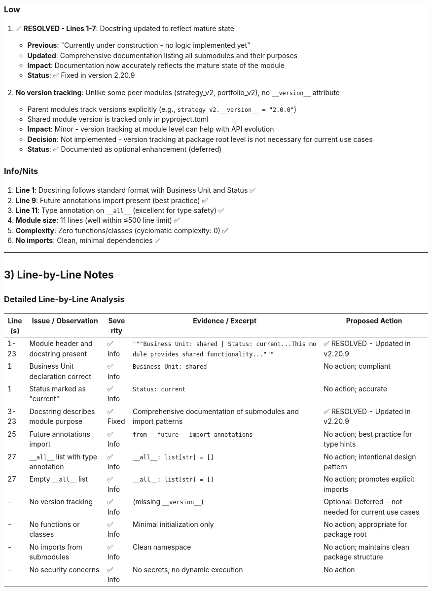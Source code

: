 ### Low
1. ✅ **RESOLVED - Lines 1-7**: Docstring updated to reflect mature state
   - **Previous**: "Currently under construction - no logic implemented yet"
   - **Updated**: Comprehensive documentation listing all submodules and their purposes
   - **Impact**: Documentation now accurately reflects the mature state of the module
   - **Status**: ✅ Fixed in version 2.20.9

2. **No version tracking**: Unlike some peer modules (strategy_v2, portfolio_v2), no `__version__` attribute
   - Parent modules track versions explicitly (e.g., `strategy_v2.__version__ = "2.0.0"`)
   - Shared module version is tracked only in pyproject.toml
   - **Impact**: Minor - version tracking at module level can help with API evolution
   - **Decision**: Not implemented - version tracking at package root level is not necessary for current use cases
   - **Status**: ✅ Documented as optional enhancement (deferred)

### Info/Nits
1. **Line 1**: Docstring follows standard format with Business Unit and Status ✅
2. **Line 9**: Future annotations import present (best practice) ✅
3. **Line 11**: Type annotation on `__all__` (excellent for type safety) ✅
4. **Module size**: 11 lines (well within ≤500 line limit) ✅
5. **Complexity**: Zero functions/classes (cyclomatic complexity: 0) ✅
6. **No imports**: Clean, minimal dependencies ✅

---

## 3) Line-by-Line Notes

### Detailed Line-by-Line Analysis

| Line(s) | Issue / Observation | Severity | Evidence / Excerpt | Proposed Action |
|---------|---------------------|----------|-------------------|-----------------|
| 1-23 | Module header and docstring present | ✅ Info | `"""Business Unit: shared \| Status: current...This module provides shared functionality..."""` | ✅ RESOLVED - Updated in v2.20.9 |
| 1 | Business Unit declaration correct | ✅ Info | `Business Unit: shared` | No action; compliant |
| 1 | Status marked as "current" | ✅ Info | `Status: current` | No action; accurate |
| 3-23 | Docstring describes module purpose | ✅ Fixed | Comprehensive documentation of submodules and import patterns | ✅ RESOLVED - Updated in v2.20.9 |
| 25 | Future annotations import | ✅ Info | `from __future__ import annotations` | No action; best practice for type hints |
| 27 | `__all__` list with type annotation | ✅ Info | `__all__: list[str] = []` | No action; intentional design pattern |
| 27 | Empty `__all__` list | ✅ Info | `__all__: list[str] = []` | No action; promotes explicit imports |
| - | No version tracking | ✅ Info | (missing `__version__`) | Optional: Deferred - not needed for current use cases |
| - | No functions or classes | ✅ Info | Minimal initialization only | No action; appropriate for package root |
| - | No imports from submodules | ✅ Info | Clean namespace | No action; maintains clean package structure |
| - | No security concerns | ✅ Info | No secrets, no dynamic execution | No action |
